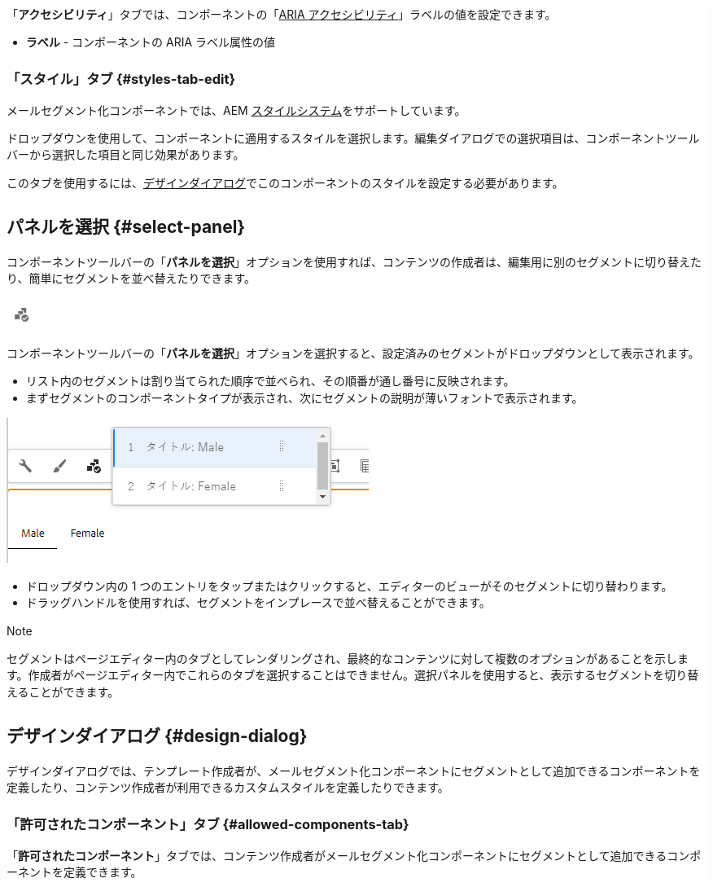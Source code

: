 「**アクセシビリティ**」タブでは、コンポーネントの「[ARIA アクセシビリティ](https://www.w3.org/WAI/standards-guidelines/aria/)」ラベルの値を設定できます。

* **ラベル** - コンポーネントの ARIA ラベル属性の値

### 「スタイル」タブ {#styles-tab-edit}

メールセグメント化コンポーネントでは、AEM [スタイルシステム](/help/get-started/authoring.md#component-styling)をサポートしています。

ドロップダウンを使用して、コンポーネントに適用するスタイルを選択します。編集ダイアログでの選択項目は、コンポーネントツールバーから選択した項目と同じ効果があります。

このタブを使用するには、[デザインダイアログ](#design-dialog)でこのコンポーネントのスタイルを設定する必要があります。

## パネルを選択 {#select-panel}

コンポーネントツールバーの「**パネルを選択**」オプションを使用すれば、コンテンツの作成者は、編集用に別のセグメントに切り替えたり、簡単にセグメントを並べ替えたりできます。

![「パネルを選択」アイコン](/help/email/assets/select-panel-icon.png)

コンポーネントツールバーの「**パネルを選択**」オプションを選択すると、設定済みのセグメントがドロップダウンとして表示されます。

* リスト内のセグメントは割り当てられた順序で並べられ、その順番が通し番号に反映されます。
* まずセグメントのコンポーネントタイプが表示され、次にセグメントの説明が薄いフォントで表示されます。

![「パネルを選択」ポップオーバー](/help/email/assets/select-panel-popover.png)

* ドロップダウン内の 1 つのエントリをタップまたはクリックすると、エディターのビューがそのセグメントに切り替わります。
* ドラッグハンドルを使用すれば、セグメントをインプレースで並べ替えることができます。

>[!NOTE]
>
>セグメントはページエディター内のタブとしてレンダリングされ、最終的なコンテンツに対して複数のオプションがあることを示します。作成者がページエディター内でこれらのタブを選択することはできません。選択パネルを使用すると、表示するセグメントを切り替えることができます。

## デザインダイアログ {#design-dialog}

デザインダイアログでは、テンプレート作成者が、メールセグメント化コンポーネントにセグメントとして追加できるコンポーネントを定義したり、コンテンツ作成者が利用できるカスタムスタイルを定義したりできます。

### 「許可されたコンポーネント」タブ {#allowed-components-tab}

「**許可されたコンポーネント**」タブでは、コンテンツ作成者がメールセグメント化コンポーネントにセグメントとして追加できるコンポーネントを定義できます。
